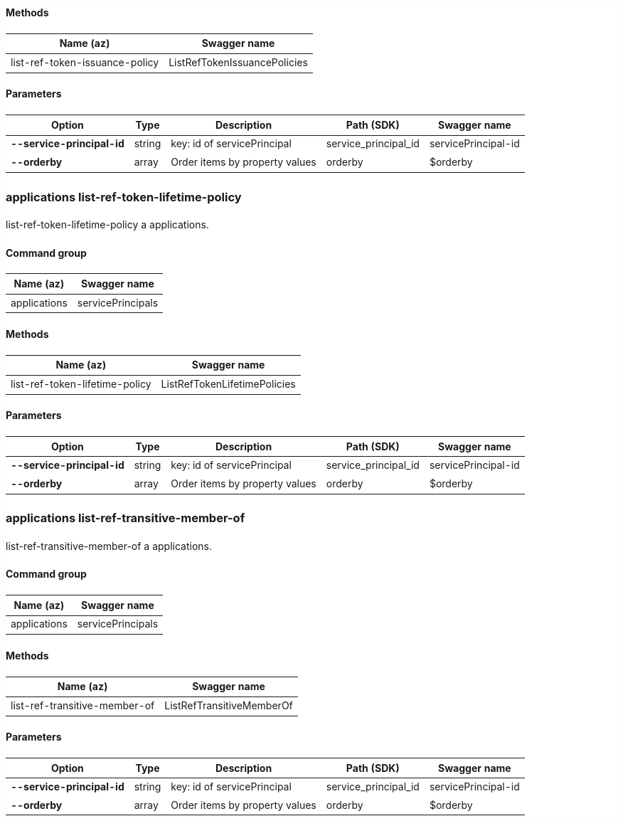 #### Methods
|Name (az)|Swagger name|
|---------|------------|
|list-ref-token-issuance-policy|ListRefTokenIssuancePolicies|

#### Parameters
|Option|Type|Description|Path (SDK)|Swagger name|
|------|----|-----------|----------|------------|
|**--service-principal-id**|string|key: id of servicePrincipal|service_principal_id|servicePrincipal-id|
|**--orderby**|array|Order items by property values|orderby|$orderby|

### applications list-ref-token-lifetime-policy

list-ref-token-lifetime-policy a applications.

#### Command group
|Name (az)|Swagger name|
|---------|------------|
|applications|servicePrincipals|

#### Methods
|Name (az)|Swagger name|
|---------|------------|
|list-ref-token-lifetime-policy|ListRefTokenLifetimePolicies|

#### Parameters
|Option|Type|Description|Path (SDK)|Swagger name|
|------|----|-----------|----------|------------|
|**--service-principal-id**|string|key: id of servicePrincipal|service_principal_id|servicePrincipal-id|
|**--orderby**|array|Order items by property values|orderby|$orderby|

### applications list-ref-transitive-member-of

list-ref-transitive-member-of a applications.

#### Command group
|Name (az)|Swagger name|
|---------|------------|
|applications|servicePrincipals|

#### Methods
|Name (az)|Swagger name|
|---------|------------|
|list-ref-transitive-member-of|ListRefTransitiveMemberOf|

#### Parameters
|Option|Type|Description|Path (SDK)|Swagger name|
|------|----|-----------|----------|------------|
|**--service-principal-id**|string|key: id of servicePrincipal|service_principal_id|servicePrincipal-id|
|**--orderby**|array|Order items by property values|orderby|$orderby|
